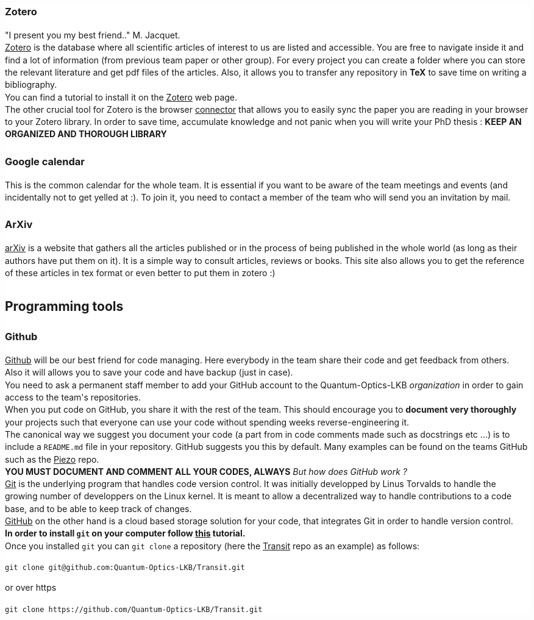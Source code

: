 ### Zotero
"I present you my best friend.." M. Jacquet.  
[Zotero](https://www.zotero.org/) is the database where all scientific articles of interest to us are listed and accessible. You are free to navigate inside it and find a lot of information (from previous team paper or other group).
For every project you can create a folder where you can store the relevant literature and get pdf files of the articles. Also, it allows you to transfer any repository in **TeX** to save time on writing a bibliography.\
You can find a tutorial to install it on the [Zotero](https://www.zotero.org/support/installation) web page.\
The other crucial tool for Zotero is the browser [connector](https://www.zotero.org/download/connectors) that allows you to easily sync the paper you are reading in your browser to your Zotero library.
In order to save time, accumulate knowledge and not panic when you will write your PhD thesis :
<alert type="warning">**KEEP AN ORGANIZED AND THOROUGH LIBRARY**</alert>

### Google calendar

This is the common calendar for the whole team. It is essential if you want to be aware of the team meetings and events (and incidentally not to get yelled at :).
To join it, you need to contact a member of the team who will send you an invitation by mail. 

### ArXiv
[arXiv](https://arxiv.org/) is a website that gathers all the articles published or in the process of being published in the whole world (as long as their authors have put them on it). It is a simple way to consult articles, reviews or books. This site also allows you to get the reference of these articles in tex format or even better to put them in zotero :)

## Programming tools
### Github
[Github](https://github.com/) will be our best friend for code managing. Here everybody in the team share their code and get feedback from others. Also it will allows you to save your code and have backup (just in case).\
You need to ask a permanent staff member to add your GitHub account to the Quantum-Optics-LKB *organization* in order to gain access to the team's repositories.\
When you put code on GitHub, you share it with the rest of the team. This should encourage you to **document very thoroughly** your projects such that everyone can use your code without spending weeks reverse-engineering it.\
The canonical way we suggest you document your code (a part from in code comments made such as docstrings etc ...) is to include a `README.md` file in your repository. GitHub suggests you this by default. Many examples can be found on the teams GitHub such as the [Piezo](https://github.com/Quantum-Optics-LKB/Piezo) repo.\
<alert type="warning">**YOU MUST DOCUMENT AND COMMENT ALL YOUR CODES, ALWAYS**</alert>
*But how does GitHub work ?*\
[Git](https://en.wikipedia.org/wiki/Git) is the underlying program that handles code version control. It was initially developped by Linus Torvalds to handle the growing number of developpers on the Linux kernel. It is meant to allow a decentralized way to handle contributions to a code base, and to be able to keep track of changes.\
[GitHub](https://en.wikipedia.org/wiki/GitHub) on the other hand is a cloud based storage solution for your code, that integrates Git in order to handle version control.\
**In order to install `git` on your computer follow [this](https://github.com/git-guides/install-git) tutorial.**\
Once you installed `git` you can `git clone` a repository (here the [Transit](https://github.com/Quantum-Optics-LKB/Transit) repo as an example) as follows:
```shell
git clone git@github.com:Quantum-Optics-LKB/Transit.git
```
or over https
```shell
git clone https://github.com/Quantum-Optics-LKB/Transit.git
```